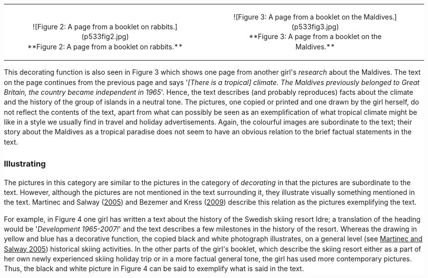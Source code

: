<table style="text-align:center;">

<tbody>

<tr>

<td style="text-align:center; vertical-align:bottom;">

<figure>![Figure 2: A page from a booklet on rabbits.](p533fig2.jpg)

<figcaption>**Figure 2: A page from a booklet on rabbits.**</figcaption>

</figure>

</td>

<td style="text-align:center; vertical-align:bottom;">

<figure>![Figure 3: A page from a booklet on the Maldives.](p533fig3.jpg)

<figcaption>**Figure 3: A page from a booklet on the Maldives.**</figcaption>

</figure>

</td>

</tr>

</tbody>

</table>

This decorating function is also seen in Figure 3 which shows one page from another girl's _research_ about the Maldives. The text on the page continues from the previous page and says '_[There is a tropical] climate. The Maldives previously belonged to Great Britain, the country became independent in 1965_'. Hence, the text describes (and probably reproduces) facts about the climate and the history of the group of islands in a neutral tone. The pictures, one copied or printed and one drawn by the girl herself, do not reflect the contents of the text, apart from what can possibly be seen as an exemplification of what tropical climate might be like in a style we usually find in travel and holiday advertisements. Again, the colourful images are subordinate to the text; their story about the Maldives as a tropical paradise does not seem to have an obvious relation to the brief factual statements in the text.

### Illustrating

The pictures in this category are similar to the pictures in the category of _decorating_ in that the pictures are subordinate to the text. However, although the pictures are not mentioned in the text surrounding it, they illustrate visually something mentioned in the text. Martinec and Salway ([2005](#mar05)) and Bezemer and Kress ([2009](#bez09)) describe this relation as the pictures exemplifying the text.

For example, in Figure 4 one girl has written a text about the history of the Swedish skiing resort Idre; a translation of the heading would be '_Development 1965-2007!_' and the text describes a few milestones in the history of the resort. Whereas the drawing in yellow and blue has a decorative function, the copied black and white photograph illustrates, on a general level (see [Martinec and Salway 2005](#mar05)) historical skiing activities. In the other parts of the girl's booklet, which describe the skiing resort either as a part of her own newly experienced skiing holiday trip or in a more factual general tone, the girl has used more contemporary pictures. Thus, the black and white picture in Figure 4 can be said to exemplify what is said in the text.
